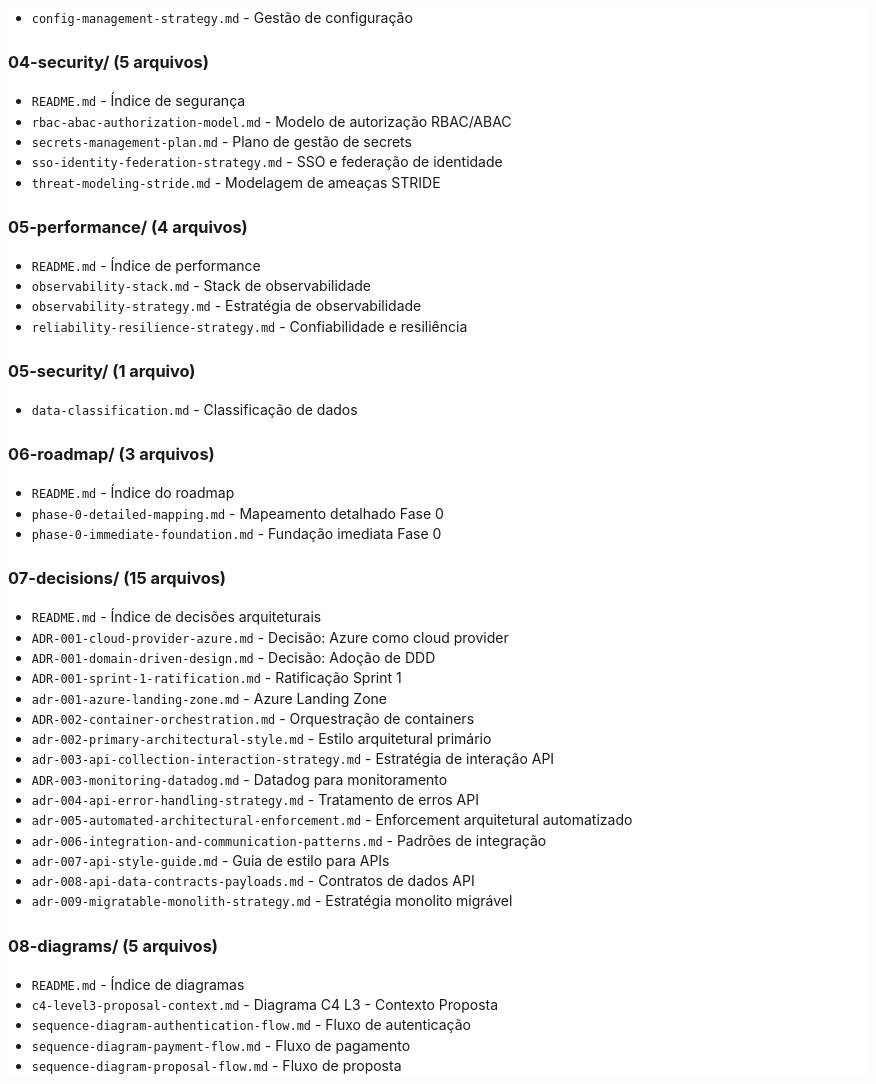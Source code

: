 - `config-management-strategy.md` - Gestão de configuração

### **04-security/** (5 arquivos)

- `README.md` - Índice de segurança
- `rbac-abac-authorization-model.md` - Modelo de autorização RBAC/ABAC
- `secrets-management-plan.md` - Plano de gestão de secrets
- `sso-identity-federation-strategy.md` - SSO e federação de identidade
- `threat-modeling-stride.md` - Modelagem de ameaças STRIDE

### **05-performance/** (4 arquivos)

- `README.md` - Índice de performance
- `observability-stack.md` - Stack de observabilidade
- `observability-strategy.md` - Estratégia de observabilidade
- `reliability-resilience-strategy.md` - Confiabilidade e resiliência

### **05-security/** (1 arquivo)

- `data-classification.md` - Classificação de dados

### **06-roadmap/** (3 arquivos)

- `README.md` - Índice do roadmap
- `phase-0-detailed-mapping.md` - Mapeamento detalhado Fase 0
- `phase-0-immediate-foundation.md` - Fundação imediata Fase 0

### **07-decisions/** (15 arquivos)

- `README.md` - Índice de decisões arquiteturais
- `ADR-001-cloud-provider-azure.md` - Decisão: Azure como cloud provider
- `ADR-001-domain-driven-design.md` - Decisão: Adoção de DDD
- `ADR-001-sprint-1-ratification.md` - Ratificação Sprint 1
- `adr-001-azure-landing-zone.md` - Azure Landing Zone
- `ADR-002-container-orchestration.md` - Orquestração de containers
- `adr-002-primary-architectural-style.md` - Estilo arquitetural primário
- `adr-003-api-collection-interaction-strategy.md` - Estratégia de interação API
- `ADR-003-monitoring-datadog.md` - Datadog para monitoramento
- `adr-004-api-error-handling-strategy.md` - Tratamento de erros API
- `adr-005-automated-architectural-enforcement.md` - Enforcement arquitetural automatizado
- `adr-006-integration-and-communication-patterns.md` - Padrões de integração
- `adr-007-api-style-guide.md` - Guia de estilo para APIs
- `adr-008-api-data-contracts-payloads.md` - Contratos de dados API
- `adr-009-migratable-monolith-strategy.md` - Estratégia monolito migrável

### **08-diagrams/** (5 arquivos)

- `README.md` - Índice de diagramas
- `c4-level3-proposal-context.md` - Diagrama C4 L3 - Contexto Proposta
- `sequence-diagram-authentication-flow.md` - Fluxo de autenticação
- `sequence-diagram-payment-flow.md` - Fluxo de pagamento
- `sequence-diagram-proposal-flow.md` - Fluxo de proposta
